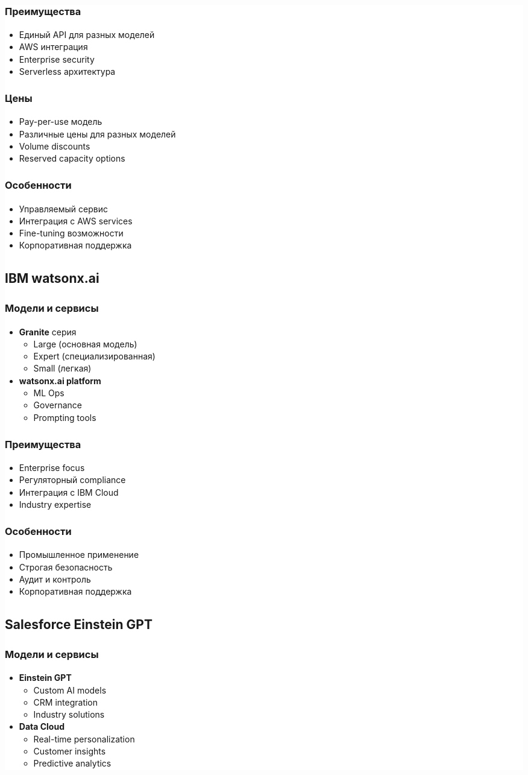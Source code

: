 ### Преимущества
- Единый API для разных моделей
- AWS интеграция
- Enterprise security
- Serverless архитектура

### Цены
- Pay-per-use модель
- Различные цены для разных моделей
- Volume discounts
- Reserved capacity options

### Особенности
- Управляемый сервис
- Интеграция с AWS services
- Fine-tuning возможности
- Корпоративная поддержка

## IBM watsonx.ai

### Модели и сервисы
- **Granite** серия
  - Large (основная модель)
  - Expert (специализированная)
  - Small (легкая)
- **watsonx.ai platform**
  - ML Ops
  - Governance
  - Prompting tools

### Преимущества
- Enterprise focus
- Регуляторный compliance
- Интеграция с IBM Cloud
- Industry expertise

### Особенности
- Промышленное применение
- Строгая безопасность
- Аудит и контроль
- Корпоративная поддержка

## Salesforce Einstein GPT

### Модели и сервисы
- **Einstein GPT**
  - Custom AI models
  - CRM integration
  - Industry solutions
- **Data Cloud**
  - Real-time personalization
  - Customer insights
  - Predictive analytics
